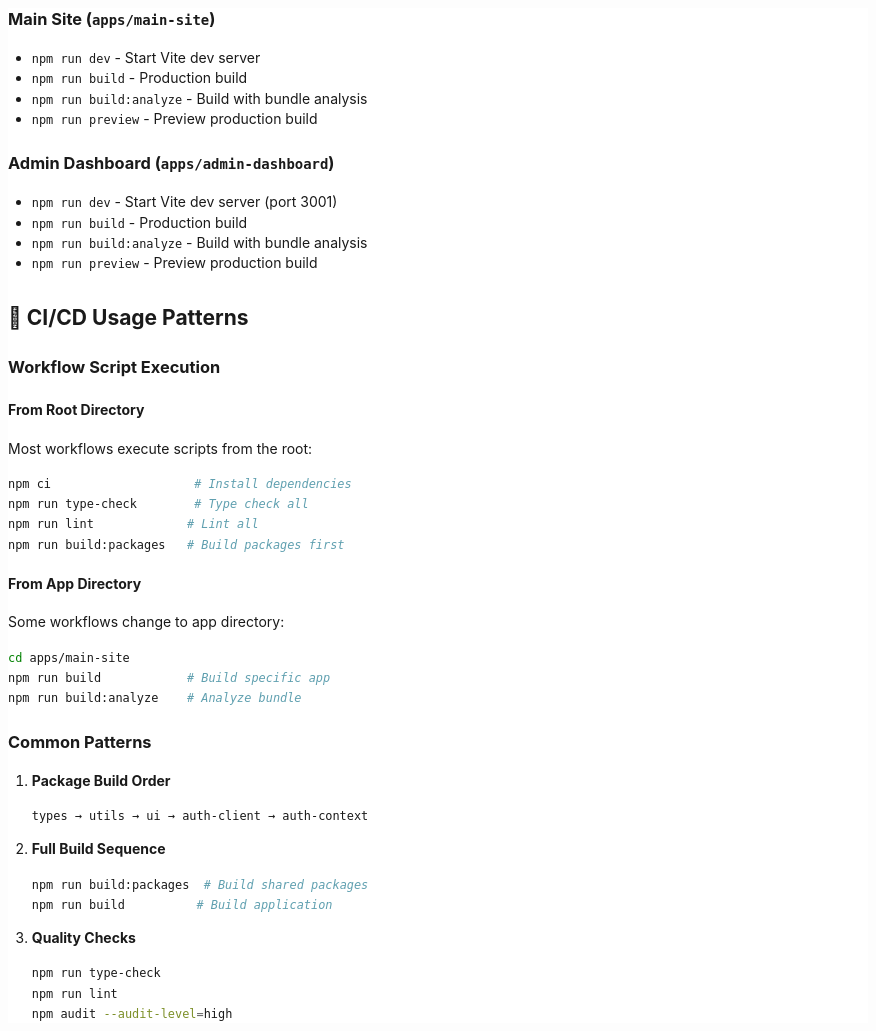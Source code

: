 ### Main Site (`apps/main-site`)
- `npm run dev` - Start Vite dev server
- `npm run build` - Production build
- `npm run build:analyze` - Build with bundle analysis
- `npm run preview` - Preview production build

### Admin Dashboard (`apps/admin-dashboard`)
- `npm run dev` - Start Vite dev server (port 3001)
- `npm run build` - Production build
- `npm run build:analyze` - Build with bundle analysis
- `npm run preview` - Preview production build

## 🚀 CI/CD Usage Patterns

### Workflow Script Execution

#### From Root Directory
Most workflows execute scripts from the root:
```bash
npm ci                    # Install dependencies
npm run type-check        # Type check all
npm run lint             # Lint all
npm run build:packages   # Build packages first
```

#### From App Directory
Some workflows change to app directory:
```bash
cd apps/main-site
npm run build            # Build specific app
npm run build:analyze    # Analyze bundle
```

### Common Patterns

1. **Package Build Order**
   ```
   types → utils → ui → auth-client → auth-context
   ```

2. **Full Build Sequence**
   ```bash
   npm run build:packages  # Build shared packages
   npm run build          # Build application
   ```

3. **Quality Checks**
   ```bash
   npm run type-check
   npm run lint
   npm audit --audit-level=high
   ```
